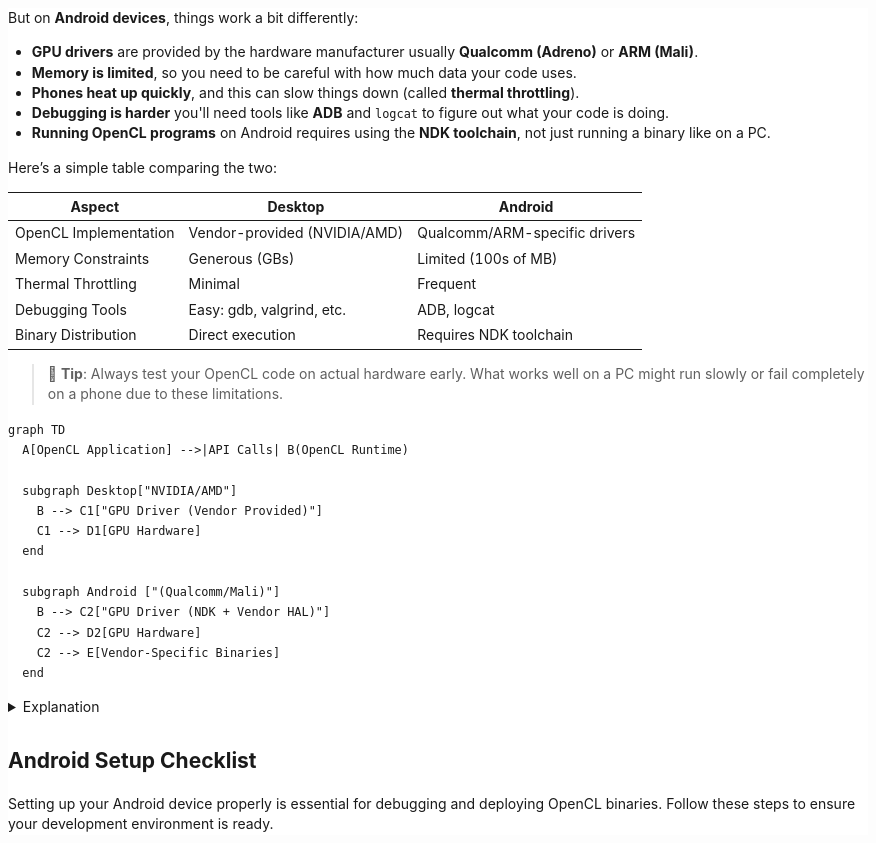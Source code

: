 But on **Android devices**, things work a bit differently:

* **GPU drivers** are provided by the hardware manufacturer usually **Qualcomm (Adreno)** or **ARM (Mali)**.
* **Memory is limited**, so you need to be careful with how much data your code uses.
* **Phones heat up quickly**, and this can slow things down (called **thermal throttling**).
* **Debugging is harder** you'll need tools like **ADB** and `logcat` to figure out what your code is doing.
* **Running OpenCL programs** on Android requires using the **NDK toolchain**, not just running a binary like on a PC.

Here’s a simple table comparing the two:

| Aspect                | Desktop                      | Android                       |
| --------------------- | ---------------------------- | ----------------------------- |
| OpenCL Implementation | Vendor-provided (NVIDIA/AMD) | Qualcomm/ARM-specific drivers |
| Memory Constraints    | Generous (GBs)               | Limited (100s of MB)          |
| Thermal Throttling    | Minimal                      | Frequent                      |
| Debugging Tools       | Easy: gdb, valgrind, etc.    | ADB, logcat                   |
| Binary Distribution   | Direct execution             | Requires NDK toolchain        |

> 📝 **Tip**: Always test your OpenCL code on actual hardware early. What works well on a PC might run slowly or fail completely on a phone due to these limitations.

```mermaid
graph TD
  A[OpenCL Application] -->|API Calls| B(OpenCL Runtime)

  subgraph Desktop["NVIDIA/AMD"]
    B --> C1["GPU Driver (Vendor Provided)"]
    C1 --> D1[GPU Hardware]
  end

  subgraph Android ["(Qualcomm/Mali)"]
    B --> C2["GPU Driver (NDK + Vendor HAL)"]
    C2 --> D2[GPU Hardware]
    C2 --> E[Vendor-Specific Binaries]
  end
```
<details><summary> Explanation</summary></details>

<div>
    <AdBanner />
</div>


## Android Setup Checklist

Setting up your Android device properly is essential for debugging and deploying OpenCL binaries. Follow these steps to ensure your development environment is ready.

